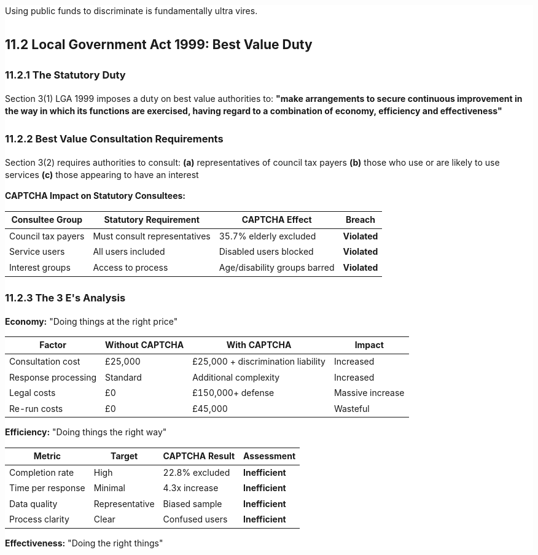 Using public funds to discriminate is fundamentally ultra vires.

## 11.2 Local Government Act 1999: Best Value Duty

### 11.2.1 The Statutory Duty

Section 3(1) LGA 1999 imposes a duty on best value authorities to:
**"make arrangements to secure continuous improvement in the way in which its functions are exercised, having regard to a combination of economy, efficiency and effectiveness"**

### 11.2.2 Best Value Consultation Requirements

Section 3(2) requires authorities to consult:
**(a)** representatives of council tax payers
**(b)** those who use or are likely to use services
**(c)** those appearing to have an interest

**CAPTCHA Impact on Statutory Consultees:**

| Consultee Group | Statutory Requirement | CAPTCHA Effect | Breach |
|-----------------|----------------------|----------------|---------|
| Council tax payers | Must consult representatives | 35.7% elderly excluded | **Violated** |
| Service users | All users included | Disabled users blocked | **Violated** |
| Interest groups | Access to process | Age/disability groups barred | **Violated** |

### 11.2.3 The 3 E's Analysis

**Economy:** "Doing things at the right price"

| Factor | Without CAPTCHA | With CAPTCHA | Impact |
|--------|-----------------|--------------|---------|
| Consultation cost | £25,000 | £25,000 + discrimination liability | Increased |
| Response processing | Standard | Additional complexity | Increased |
| Legal costs | £0 | £150,000+ defense | Massive increase |
| Re-run costs | £0 | £45,000 | Wasteful |

**Efficiency:** "Doing things the right way"

| Metric | Target | CAPTCHA Result | Assessment |
|--------|--------|----------------|------------|
| Completion rate | High | 22.8% excluded | **Inefficient** |
| Time per response | Minimal | 4.3x increase | **Inefficient** |
| Data quality | Representative | Biased sample | **Inefficient** |
| Process clarity | Clear | Confused users | **Inefficient** |

**Effectiveness:** "Doing the right things"
